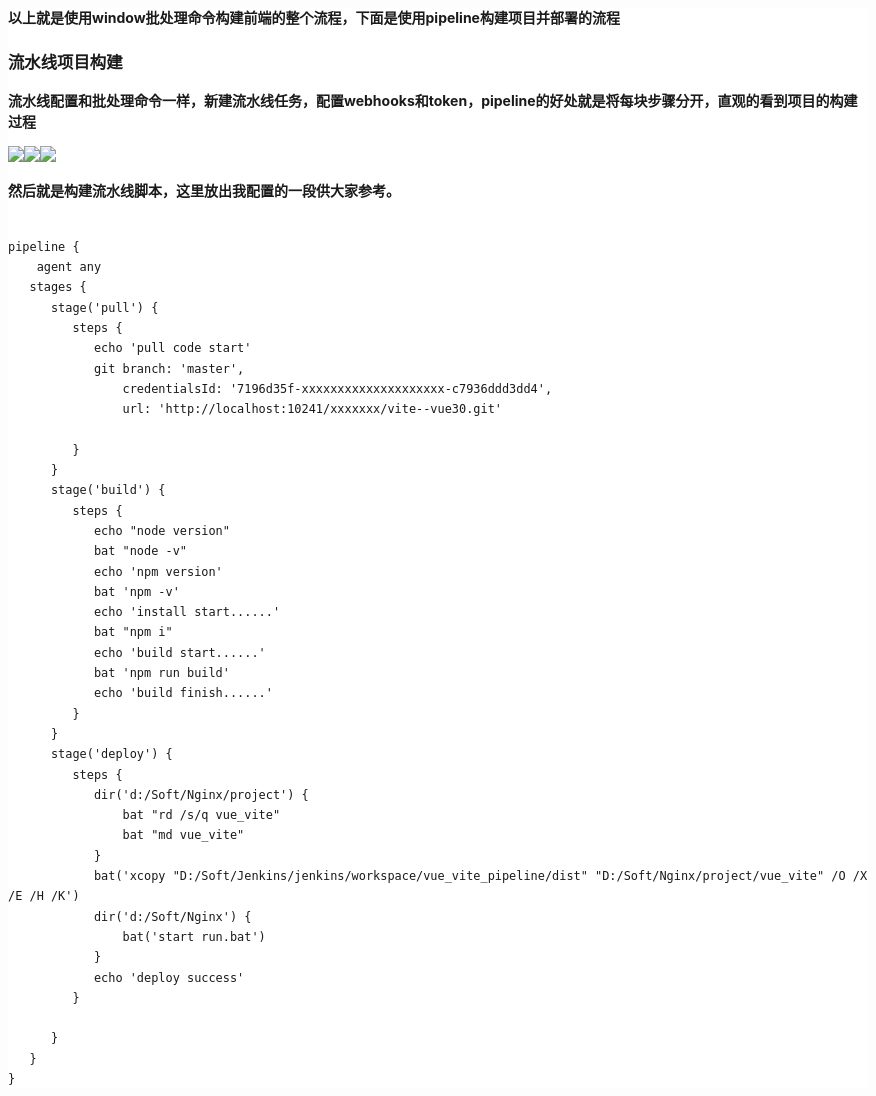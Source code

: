 **以上就是使用window批处理命令构建前端的整个流程，下面是使用pipeline构建项目并部署的流程**

### 流水线项目构建

**流水线配置和批处理命令一样，新建流水线任务，配置webhooks和token，pipeline的好处就是将每块步骤分开，直观的看到项目的构建过程**

![](https://img-blog.csdnimg.cn/8ba2bd513e6f466a9ec8503af23acf62.png?x-oss-processimage/watermark,type_ZHJvaWRzYW5zZmFsbGJhY2s,shadow_50,text_Q1NETiBARGllSHVudGVyMTAyNA,size_20,color_FFFFFF,t_70,g_se,x_16)![](https://img-blog.csdnimg.cn/f192901dd95448898d0e4e202f288bcd.png?x-oss-processimage/watermark,type_ZHJvaWRzYW5zZmFsbGJhY2s,shadow_50,text_Q1NETiBARGllSHVudGVyMTAyNA,size_20,color_FFFFFF,t_70,g_se,x_16)![](https://img-blog.csdnimg.cn/ebdcc6f3a2b347a2ad20299f185edcd5.png?x-oss-processimage/watermark,type_ZHJvaWRzYW5zZmFsbGJhY2s,shadow_50,text_Q1NETiBARGllSHVudGVyMTAyNA,size_20,color_FFFFFF,t_70,g_se,x_16)

**然后就是构建流水线脚本，这里放出我配置的一段供大家参考。**

```

pipeline {
    agent any
   stages {
      stage('pull') {
         steps {
            echo 'pull code start'
            git branch: 'master',
                credentialsId: '7196d35f-xxxxxxxxxxxxxxxxxxxx-c7936ddd3dd4', 
                url: 'http://localhost:10241/xxxxxxx/vite--vue30.git'

         }
      }
      stage('build') {
         steps {
            echo "node version"
            bat "node -v"
            echo 'npm version'
            bat 'npm -v'
            echo 'install start......'
            bat "npm i"
            echo 'build start......'
            bat 'npm run build'
            echo 'build finish......'
         }
      }
      stage('deploy') {
         steps { 
            dir('d:/Soft/Nginx/project') {
                bat "rd /s/q vue_vite"
                bat "md vue_vite"
            }
            bat('xcopy "D:/Soft/Jenkins/jenkins/workspace/vue_vite_pipeline/dist" "D:/Soft/Nginx/project/vue_vite" /O /X /E /H /K')
            dir('d:/Soft/Nginx') {
                bat('start run.bat')
            }
            echo 'deploy success'
         }
         
      }
   }
}
```
